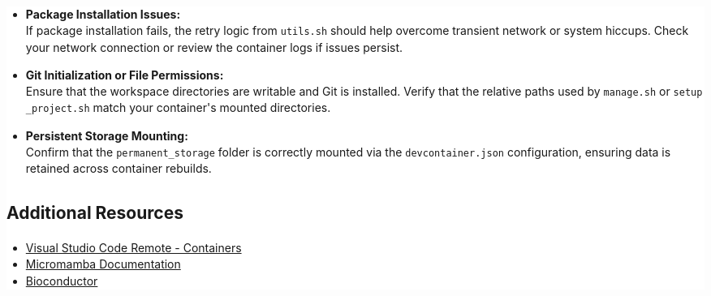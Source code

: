 - **Package Installation Issues:**  
  If package installation fails, the retry logic from `utils.sh` should help overcome transient network or system hiccups. Check your network connection or review the container logs if issues persist.

- **Git Initialization or File Permissions:**  
  Ensure that the workspace directories are writable and Git is installed. Verify that the relative paths used by `manage.sh` or `setup_project.sh` match your container's mounted directories.

- **Persistent Storage Mounting:**  
  Confirm that the `permanent_storage` folder is correctly mounted via the `devcontainer.json` configuration, ensuring data is retained across container rebuilds.

## Additional Resources

- [Visual Studio Code Remote - Containers](https://code.visualstudio.com/docs/remote/containers)
- [Micromamba Documentation](https://mamba.readthedocs.io/)
- [Bioconductor](https://www.bioconductor.org/)